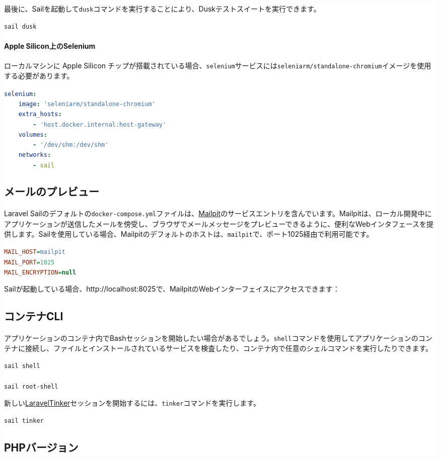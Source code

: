 最後に、Sailを起動して`dusk`コマンドを実行することにより、Duskテストスイートを実行できます。

```shell
sail dusk
```

<a name="selenium-on-apple-silicon"></a>
#### Apple Silicon上のSelenium

ローカルマシンに Apple Silicon チップが搭載されている場合、`selenium`サービスには`seleniarm/standalone-chromium`イメージを使用する必要があります。

```yaml
selenium:
    image: 'seleniarm/standalone-chromium'
    extra_hosts:
        - 'host.docker.internal:host-gateway'
    volumes:
        - '/dev/shm:/dev/shm'
    networks:
        - sail
```

<a name="previewing-emails"></a>
## メールのプレビュー

Laravel Sailのデフォルトの`docker-compose.yml`ファイルは、[Mailpit](https://github.com/axllent/mailpit)のサービスエントリを含んでいます。Mailpitは、ローカル開発中にアプリケーションが送信したメールを傍受し、ブラウザでメールメッセージをプレビューできるように、便利なWebインタフェースを提供します。Sailを使用している場合、Mailpitのデフォルトのホストは、`mailpit`で、ポート1025経由で利用可能です。

```ini
MAIL_HOST=mailpit
MAIL_PORT=1025
MAIL_ENCRYPTION=null
```

Sailが起動している場合、http://localhost:8025で、MailpitのWebインターフェイスにアクセスできます：

<a name="sail-container-cli"></a>
## コンテナCLI

アプリケーションのコンテナ内でBashセッションを開始したい場合があるでしょう。`shell`コマンドを使用してアプリケーションのコンテナに接続し、ファイルとインストールされているサービスを検査したり、コンテナ内で任意のシェルコマンドを実行したりできます。

```shell
sail shell

sail root-shell
```

新しい[LaravelTinker](https://github.com/laravel/tinker)セッションを開始するには、`tinker`コマンドを実行します。

```shell
sail tinker
```

<a name="sail-php-versions"></a>
## PHPバージョン
